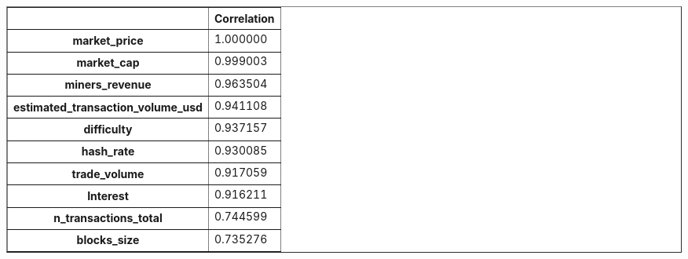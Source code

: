 


<div>
<style>
    .dataframe thead tr:only-child th {
        text-align: right;
    }

    .dataframe thead th {
        text-align: left;
    }

    .dataframe tbody tr th {
        vertical-align: top;
    }
</style>
<table border="1" class="dataframe">
  <thead>
    <tr style="text-align: right;">
      <th></th>
      <th>Correlation</th>
    </tr>
  </thead>
  <tbody>
    <tr>
      <th>market_price</th>
      <td>1.000000</td>
    </tr>
    <tr>
      <th>market_cap</th>
      <td>0.999003</td>
    </tr>
    <tr>
      <th>miners_revenue</th>
      <td>0.963504</td>
    </tr>
    <tr>
      <th>estimated_transaction_volume_usd</th>
      <td>0.941108</td>
    </tr>
    <tr>
      <th>difficulty</th>
      <td>0.937157</td>
    </tr>
    <tr>
      <th>hash_rate</th>
      <td>0.930085</td>
    </tr>
    <tr>
      <th>trade_volume</th>
      <td>0.917059</td>
    </tr>
    <tr>
      <th>Interest</th>
      <td>0.916211</td>
    </tr>
    <tr>
      <th>n_transactions_total</th>
      <td>0.744599</td>
    </tr>
    <tr>
      <th>blocks_size</th>
      <td>0.735276</td>
    </tr>
    <tr>